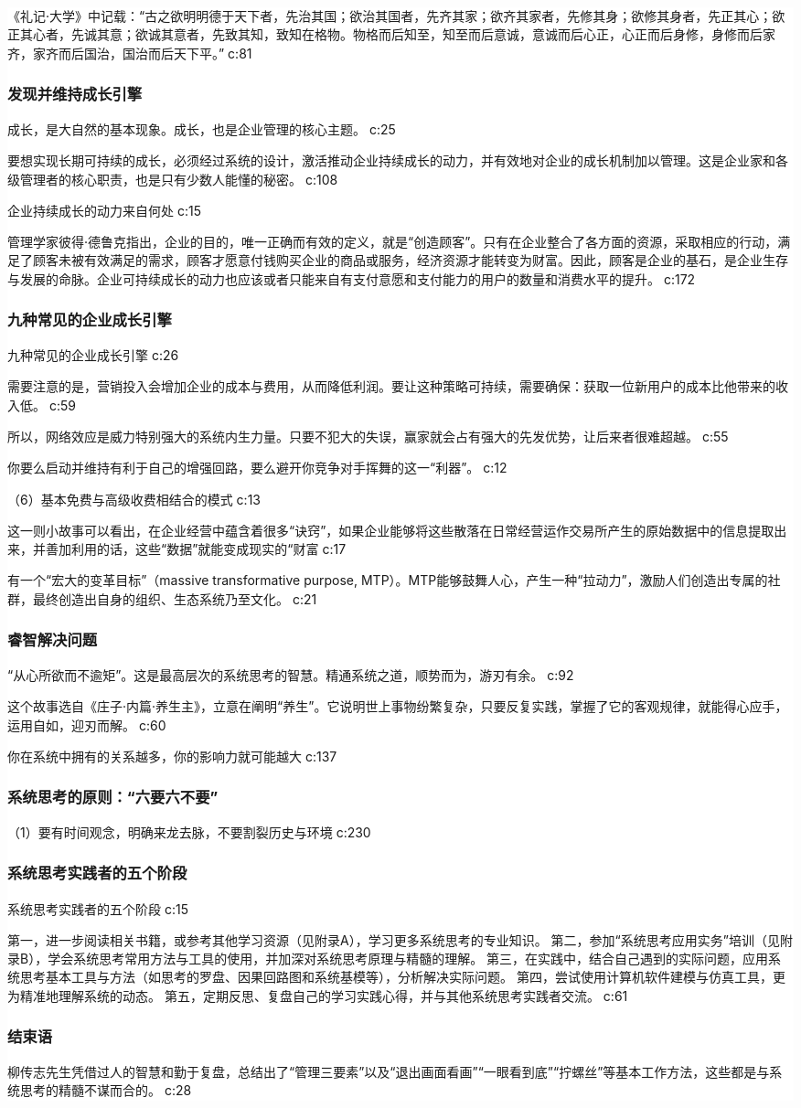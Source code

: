 《礼记·大学》中记载：“古之欲明明德于天下者，先治其国；欲治其国者，先齐其家；欲齐其家者，先修其身；欲修其身者，先正其心；欲正其心者，先诚其意；欲诚其意者，先致其知，致知在格物。物格而后知至，知至而后意诚，意诚而后心正，心正而后身修，身修而后家齐，家齐而后国治，国治而后天下平。” c:81

### 发现并维持成长引擎

成长，是大自然的基本现象。成长，也是企业管理的核心主题。 c:25

要想实现长期可持续的成长，必须经过系统的设计，激活推动企业持续成长的动力，并有效地对企业的成长机制加以管理。这是企业家和各级管理者的核心职责，也是只有少数人能懂的秘密。 c:108

企业持续成长的动力来自何处 c:15

管理学家彼得·德鲁克指出，企业的目的，唯一正确而有效的定义，就是“创造顾客”。只有在企业整合了各方面的资源，采取相应的行动，满足了顾客未被有效满足的需求，顾客才愿意付钱购买企业的商品或服务，经济资源才能转变为财富。因此，顾客是企业的基石，是企业生存与发展的命脉。企业可持续成长的动力也应该或者只能来自有支付意愿和支付能力的用户的数量和消费水平的提升。 c:172

### 九种常见的企业成长引擎

九种常见的企业成长引擎 c:26

需要注意的是，营销投入会增加企业的成本与费用，从而降低利润。要让这种策略可持续，需要确保：获取一位新用户的成本比他带来的收入低。 c:59

所以，网络效应是威力特别强大的系统内生力量。只要不犯大的失误，赢家就会占有强大的先发优势，让后来者很难超越。 c:55

你要么启动并维持有利于自己的增强回路，要么避开你竞争对手挥舞的这一“利器”。 c:12

（6）基本免费与高级收费相结合的模式 c:13

这一则小故事可以看出，在企业经营中蕴含着很多“诀窍”，如果企业能够将这些散落在日常经营运作交易所产生的原始数据中的信息提取出来，并善加利用的话，这些“数据”就能变成现实的“财富 c:17

有一个“宏大的变革目标”（massive transformative purpose, MTP）。MTP能够鼓舞人心，产生一种“拉动力”，激励人们创造出专属的社群，最终创造出自身的组织、生态系统乃至文化。 c:21

### 睿智解决问题

“从心所欲而不逾矩”。这是最高层次的系统思考的智慧。精通系统之道，顺势而为，游刃有余。
 c:92

这个故事选自《庄子·内篇·养生主》，立意在阐明“养生”。它说明世上事物纷繁复杂，只要反复实践，掌握了它的客观规律，就能得心应手，运用自如，迎刃而解。 c:60

你在系统中拥有的关系越多，你的影响力就可能越大 c:137

### 系统思考的原则：“六要六不要”

（1）要有时间观念，明确来龙去脉，不要割裂历史与环境 c:230

### 系统思考实践者的五个阶段

系统思考实践者的五个阶段 c:15

第一，进一步阅读相关书籍，或参考其他学习资源（见附录A），学习更多系统思考的专业知识。
第二，参加“系统思考应用实务”培训（见附录B），学会系统思考常用方法与工具的使用，并加深对系统思考原理与精髓的理解。
第三，在实践中，结合自己遇到的实际问题，应用系统思考基本工具与方法（如思考的罗盘、因果回路图和系统基模等），分析解决实际问题。
第四，尝试使用计算机软件建模与仿真工具，更为精准地理解系统的动态。
第五，定期反思、复盘自己的学习实践心得，并与其他系统思考实践者交流。 c:61

### 结束语

柳传志先生凭借过人的智慧和勤于复盘，总结出了“管理三要素”以及“退出画面看画”“一眼看到底”“拧螺丝”等基本工作方法，这些都是与系统思考的精髓不谋而合的。 c:28
